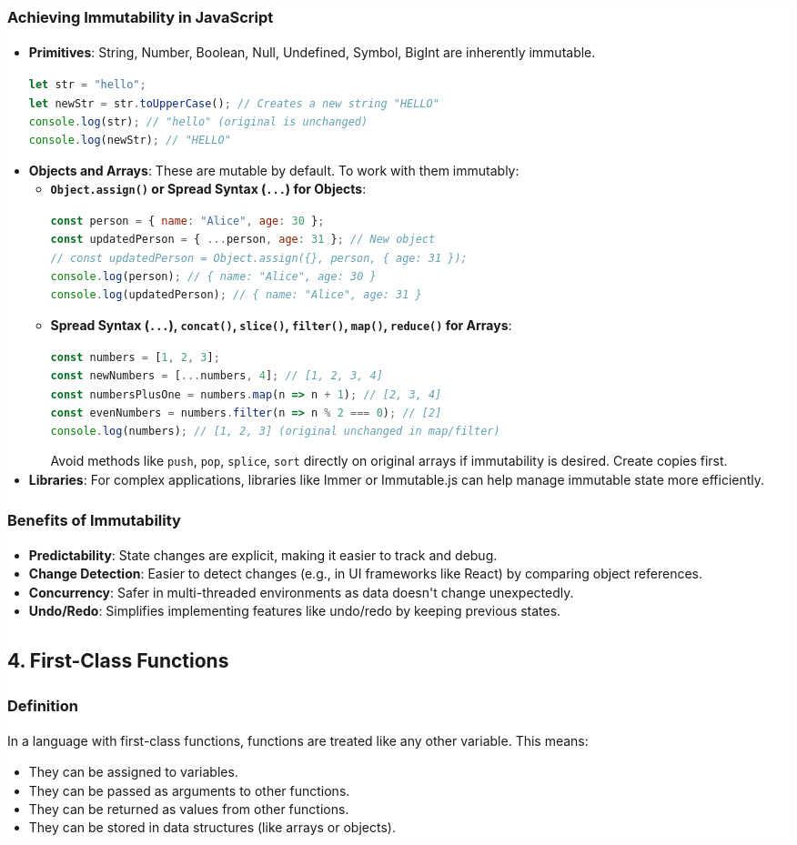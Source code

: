 ### Achieving Immutability in JavaScript <a name="achieving-immutability"></a>
*   **Primitives**: String, Number, Boolean, Null, Undefined, Symbol, BigInt are inherently immutable.
    ```javascript
    let str = "hello";
    let newStr = str.toUpperCase(); // Creates a new string "HELLO"
    console.log(str); // "hello" (original is unchanged)
    console.log(newStr); // "HELLO"
    ```
*   **Objects and Arrays**: These are mutable by default. To work with them immutably:
    *   **`Object.assign()` or Spread Syntax (`...`) for Objects**:
        ```javascript
        const person = { name: "Alice", age: 30 };
        const updatedPerson = { ...person, age: 31 }; // New object
        // const updatedPerson = Object.assign({}, person, { age: 31 });
        console.log(person); // { name: "Alice", age: 30 }
        console.log(updatedPerson); // { name: "Alice", age: 31 }
        ```
    *   **Spread Syntax (`...`), `concat()`, `slice()`, `filter()`, `map()`, `reduce()` for Arrays**:
        ```javascript
        const numbers = [1, 2, 3];
        const newNumbers = [...numbers, 4]; // [1, 2, 3, 4]
        const numbersPlusOne = numbers.map(n => n + 1); // [2, 3, 4]
        const evenNumbers = numbers.filter(n => n % 2 === 0); // [2]
        console.log(numbers); // [1, 2, 3] (original unchanged in map/filter)
        ```
        Avoid methods like `push`, `pop`, `splice`, `sort` directly on original arrays if immutability is desired. Create copies first.
*   **Libraries**: For complex applications, libraries like Immer or Immutable.js can help manage immutable state more efficiently.

### Benefits of Immutability <a name="immutability-benefits"></a>
*   **Predictability**: State changes are explicit, making it easier to track and debug.
*   **Change Detection**: Easier to detect changes (e.g., in UI frameworks like React) by comparing object references.
*   **Concurrency**: Safer in multi-threaded environments as data doesn't change unexpectedly.
*   **Undo/Redo**: Simplifies implementing features like undo/redo by keeping previous states.

## 4. First-Class Functions <a name="first-class-functions"></a>

### Definition <a name="first-class-definition"></a>
In a language with first-class functions, functions are treated like any other variable. This means:
*   They can be assigned to variables.
*   They can be passed as arguments to other functions.
*   They can be returned as values from other functions.
*   They can be stored in data structures (like arrays or objects).
